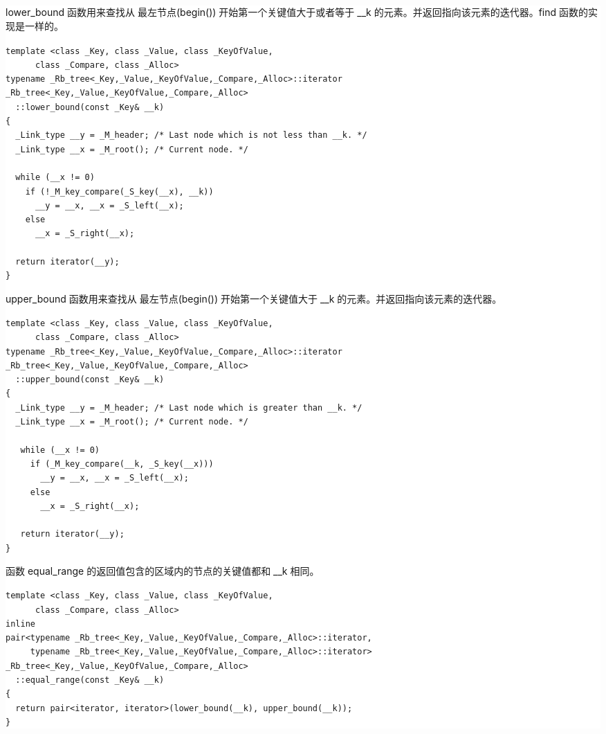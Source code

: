 <div class="cut"></div>

lower\_bound 函数用来查找从 最左节点(begin()) 开始第一个关键值大于或者等于 \_\_k 的元素。并返回指向该元素的迭代器。find 函数的实现是一样的。

	template <class _Key, class _Value, class _KeyOfValue, 
		  class _Compare, class _Alloc>
	typename _Rb_tree<_Key,_Value,_KeyOfValue,_Compare,_Alloc>::iterator 
	_Rb_tree<_Key,_Value,_KeyOfValue,_Compare,_Alloc>
	  ::lower_bound(const _Key& __k)
	{
	  _Link_type __y = _M_header; /* Last node which is not less than __k. */
	  _Link_type __x = _M_root(); /* Current node. */

	  while (__x != 0) 
	    if (!_M_key_compare(_S_key(__x), __k))
	      __y = __x, __x = _S_left(__x);
	    else
	      __x = _S_right(__x);

	  return iterator(__y);
	}

<div class="cut"></div>

upper\_bound 函数用来查找从 最左节点(begin()) 开始第一个关键值大于 \_\_k 的元素。并返回指向该元素的迭代器。

	template <class _Key, class _Value, class _KeyOfValue, 
		  class _Compare, class _Alloc>
	typename _Rb_tree<_Key,_Value,_KeyOfValue,_Compare,_Alloc>::iterator 
	_Rb_tree<_Key,_Value,_KeyOfValue,_Compare,_Alloc>
	  ::upper_bound(const _Key& __k)
	{
	  _Link_type __y = _M_header; /* Last node which is greater than __k. */
	  _Link_type __x = _M_root(); /* Current node. */

	   while (__x != 0) 
	     if (_M_key_compare(__k, _S_key(__x)))
	       __y = __x, __x = _S_left(__x);
	     else
	       __x = _S_right(__x);

	   return iterator(__y);
	}

<div class="cut"></div>

函数 equal\_range 的返回值包含的区域内的节点的关键值都和 \_\_k 相同。

	template <class _Key, class _Value, class _KeyOfValue, 
		  class _Compare, class _Alloc>
	inline 
	pair<typename _Rb_tree<_Key,_Value,_KeyOfValue,_Compare,_Alloc>::iterator,
	     typename _Rb_tree<_Key,_Value,_KeyOfValue,_Compare,_Alloc>::iterator>
	_Rb_tree<_Key,_Value,_KeyOfValue,_Compare,_Alloc>
	  ::equal_range(const _Key& __k)
	{
	  return pair<iterator, iterator>(lower_bound(__k), upper_bound(__k));
	}
